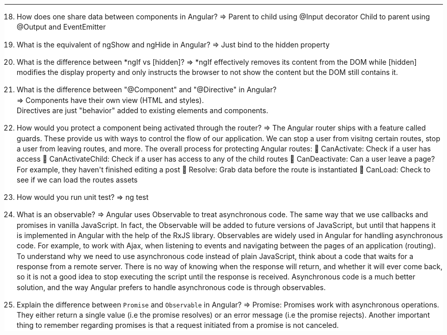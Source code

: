 ----------------------------------------------------------------------------

18. How does one share data between components in Angular?
=> 
Parent to child using @Input decorator
Child to parent using @Output and EventEmitter

19. What is the equivalent of ngShow and ngHide in Angular? 
=> Just bind to the hidden property 

20. What is the difference between *ngIf vs [hidden]? 
=> *ngIf effectively removes its content from the DOM while [hidden] modifies the display property and only instructs the 
browser to not show the content but the DOM still contains it. 


21. What is the difference between "@Component" and "@Directive" in Angular?  
=> 
Components have their own view (HTML and styles).  
Directives are just "behavior" added to existing elements and components. 

22. How would you protect a component being activated through the router? 
=> The Angular router ships with a feature called guards. These provide us with ways to control the flow of our application. 
We can stop a user from visitng certain routes, stop a user from leaving routes, and more. The overall process for protecting Angular routes: 
 CanActivate: Check if a user has access 
 CanActivateChild: Check if a user has access to any of the child routes 
 CanDeactivate: Can a user leave a page? For example, they haven't finished editing a post 
 Resolve: Grab data before the route is instantiated 
 CanLoad: Check to see if we can load the routes assets

23. How would you run unit test? 
=> ng test 

24. What is an observable? 
=> Angular uses Observable to treat asynchronous code. The same way that we use callbacks and promises in vanilla JavaScript. In fact, 
the Observable will be added to future versions of JavaScript, but until that happens it is implemented in Angular with the help of 
the RxJS library. Observables are widely used in Angular for handling asynchronous code. For example, to work with Ajax, 
when listening to events and navigating between the pages of an application (routing). To understand why we need to use 
asynchronous code instead of plain JavaScript, think about a code that waits for a response from a remote server. 
There is no way of knowing when the response will return, and whether it will ever come back, so it is not a good idea to stop 
executing the script until the response is received. Asynchronous code is a much better solution, and the way Angular prefers to 
handle asynchronous code is through observables. 

25. Explain the difference between `Promise` and `Observable` in Angular? 
=> 
Promise: Promises work with asynchronous operations. They either return a single value (i.e the promise resolves) or an error message 
(i.e the promise rejects). Another important thing to remember regarding promises is that a request initiated from a promise is not canceled.
 